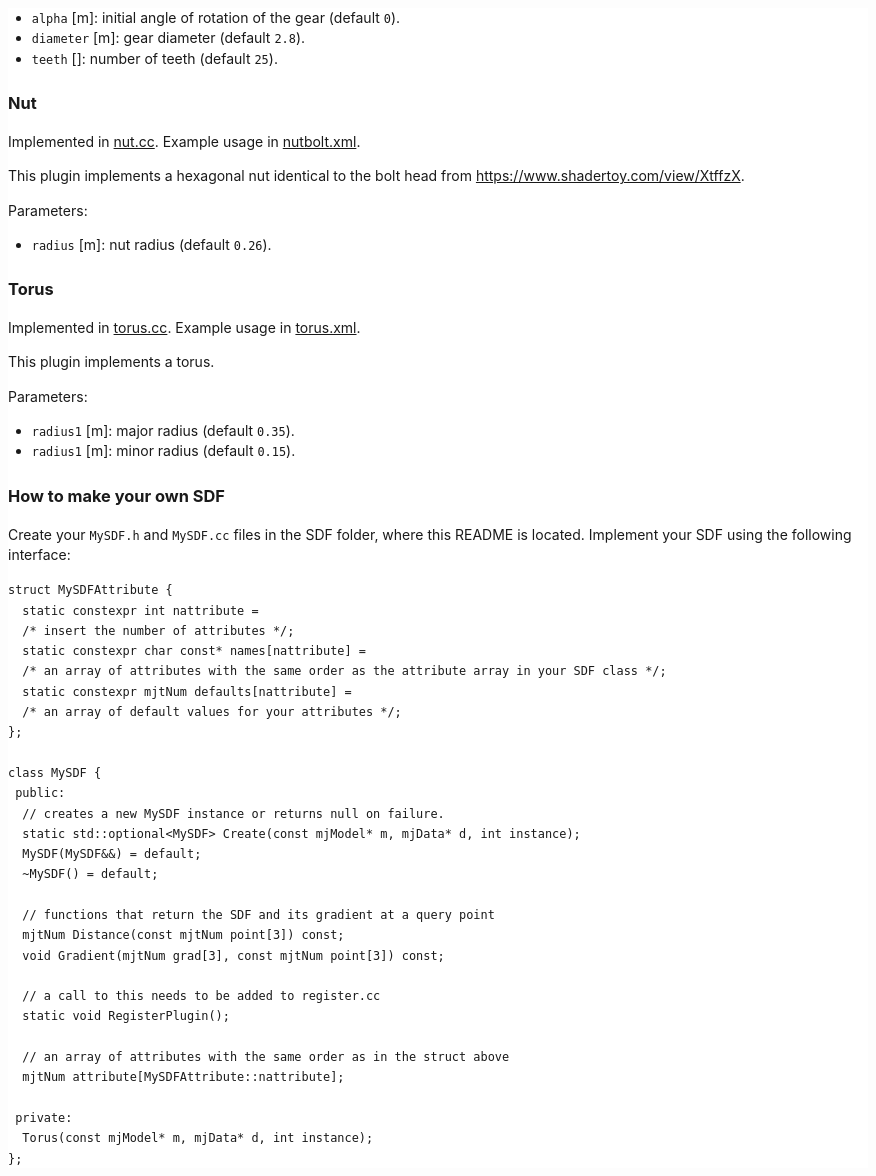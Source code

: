    - `alpha` [m]: initial angle of rotation of the gear (default `0`).
   - `diameter` [m]: gear diameter (default `2.8`).
   - `teeth` []: number of teeth (default `25`).

### Nut

Implemented in [nut.cc](nut.cc). Example usage in [nutbolt.xml](../../model/plugin/sdf/nutbolt.xml).

This plugin implements a hexagonal nut identical to the bolt head from https://www.shadertoy.com/view/XtffzX.

Parameters:

   - `radius` [m]: nut radius (default `0.26`).

### Torus

Implemented in [torus.cc](torus.cc). Example usage in [torus.xml](../../model/plugin/sdf/torus.xml).

This plugin implements a torus.

Parameters:

  - `radius1` [m]: major radius (default `0.35`).
  - `radius1` [m]: minor radius (default `0.15`).

### How to make your own SDF

Create your `MySDF.h` and `MySDF.cc` files in the SDF folder, where this README is located. Implement your SDF using the
following interface:

```
struct MySDFAttribute {
  static constexpr int nattribute =
  /* insert the number of attributes */;
  static constexpr char const* names[nattribute] =
  /* an array of attributes with the same order as the attribute array in your SDF class */;
  static constexpr mjtNum defaults[nattribute] =
  /* an array of default values for your attributes */;
};

class MySDF {
 public:
  // creates a new MySDF instance or returns null on failure.
  static std::optional<MySDF> Create(const mjModel* m, mjData* d, int instance);
  MySDF(MySDF&&) = default;
  ~MySDF() = default;

  // functions that return the SDF and its gradient at a query point
  mjtNum Distance(const mjtNum point[3]) const;
  void Gradient(mjtNum grad[3], const mjtNum point[3]) const;

  // a call to this needs to be added to register.cc
  static void RegisterPlugin();

  // an array of attributes with the same order as in the struct above
  mjtNum attribute[MySDFAttribute::nattribute];

 private:
  Torus(const mjModel* m, mjData* d, int instance);
};
```
